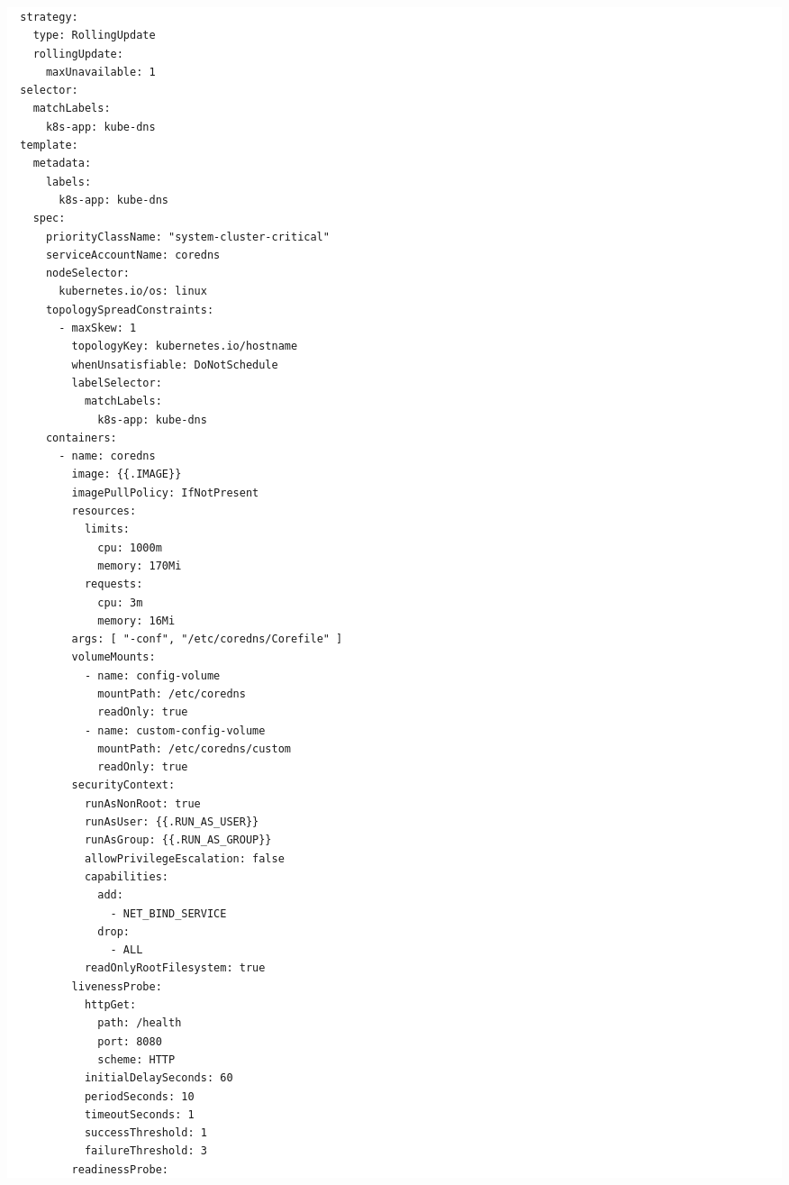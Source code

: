       strategy:
        type: RollingUpdate
        rollingUpdate:
          maxUnavailable: 1
      selector:
        matchLabels:
          k8s-app: kube-dns
      template:
        metadata:
          labels:
            k8s-app: kube-dns
        spec:
          priorityClassName: "system-cluster-critical"
          serviceAccountName: coredns
          nodeSelector:
            kubernetes.io/os: linux
          topologySpreadConstraints:
            - maxSkew: 1
              topologyKey: kubernetes.io/hostname
              whenUnsatisfiable: DoNotSchedule
              labelSelector:
                matchLabels:
                  k8s-app: kube-dns
          containers:
            - name: coredns
              image: {{.IMAGE}}
              imagePullPolicy: IfNotPresent
              resources:
                limits:
                  cpu: 1000m
                  memory: 170Mi
                requests:
                  cpu: 3m
                  memory: 16Mi
              args: [ "-conf", "/etc/coredns/Corefile" ]
              volumeMounts:
                - name: config-volume
                  mountPath: /etc/coredns
                  readOnly: true
                - name: custom-config-volume
                  mountPath: /etc/coredns/custom
                  readOnly: true
              securityContext:
                runAsNonRoot: true
                runAsUser: {{.RUN_AS_USER}}
                runAsGroup: {{.RUN_AS_GROUP}}
                allowPrivilegeEscalation: false
                capabilities:
                  add:
                    - NET_BIND_SERVICE
                  drop:
                    - ALL
                readOnlyRootFilesystem: true
              livenessProbe:
                httpGet:
                  path: /health
                  port: 8080
                  scheme: HTTP
                initialDelaySeconds: 60
                periodSeconds: 10
                timeoutSeconds: 1
                successThreshold: 1
                failureThreshold: 3
              readinessProbe: